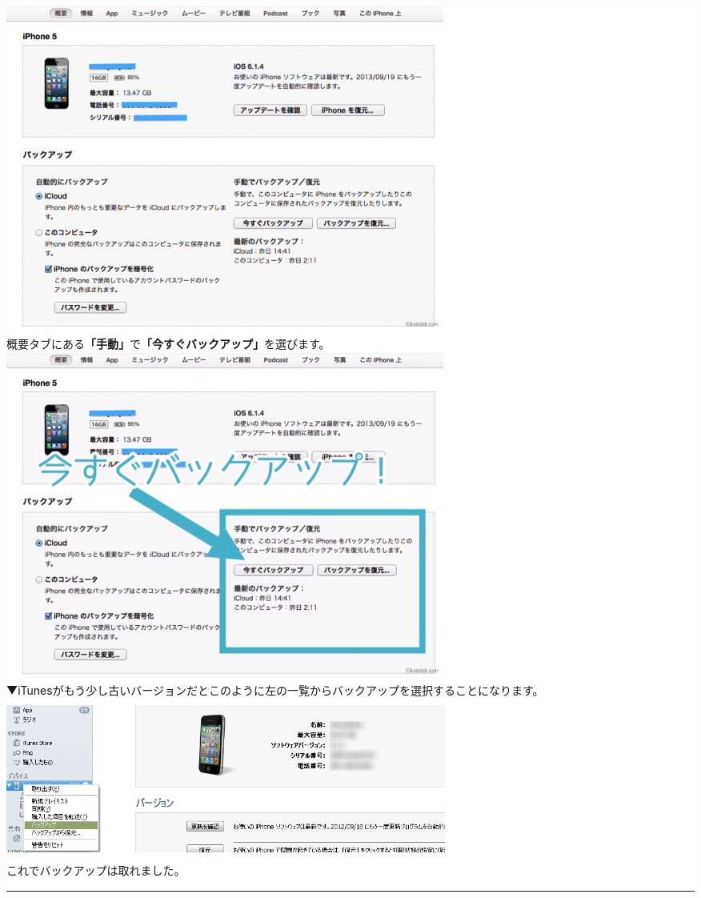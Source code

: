 <img src="/wp-content/uploads/iphonebackup_130912_02-546x407.jpg" alt="iphonebackup_130912_02" width="546" height="407" class="alignnone size-large wp-image-9080" /><br />
概要タブにある<strong>「手動」</strong>で<strong>「今すぐバックアップ」</strong>を選びます。<br />
<img src="/wp-content/uploads/iphonebackup_130912_03-546x407.jpg" alt="iphonebackup_130912_03" width="546" height="407" class="alignnone size-large wp-image-9081" /><br />
▼iTunesがもう少し古いバージョンだとこのように左の一覧からバックアップを選択することになります。<br />
<a href="/wp-content/uploads/iphone_120911_01.jpg" target="_blank"><img src="/wp-content/uploads/iphone_120911_01.jpg" alt="iphone_120911_01" width="548" height="200" class="alignnone size-full wp-image-2683" /></a><br />
これでバックアップは取れました。</p>
<hr>
